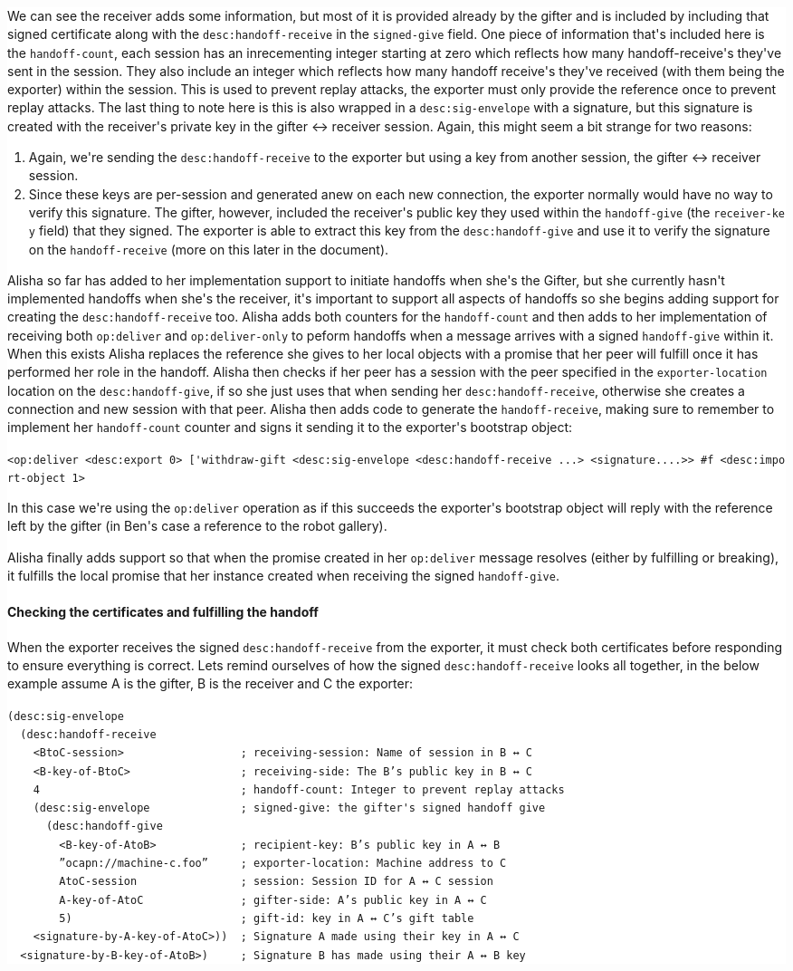 We can see the receiver adds some information, but most of it is provided already by the gifter and is included by including that signed certificate along with the `desc:handoff-receive` in the `signed-give` field. One piece of information that's included here is the `handoff-count`, each session has an inrecementing integer starting at zero which reflects how many handoff-receive's they've sent in the session. They also include an integer which reflects how many handoff receive's they've received (with them being the exporter) within the session. This is used to prevent replay attacks, the exporter must only provide the reference once to prevent replay attacks. The last thing to note here is this is also wrapped in a `desc:sig-envelope` with a signature, but this signature is created with the receiver's private key in the gifter <-> receiver session. Again, this might seem a bit strange for two reasons:

1. Again, we're sending the `desc:handoff-receive` to the exporter but using a key from another session, the gifter <-> receiver session.
2. Since these keys are per-session and generated anew on each new connection, the exporter normally would have no way to verify this signature. The gifter, however, included the receiver's public key they used within the `handoff-give` (the `receiver-key` field) that they signed. The exporter is able to extract this key from the `desc:handoff-give` and use it to verify the signature on the `handoff-receive` (more on this later in the document).

Alisha so far has added to her implementation support to initiate handoffs when she's the Gifter, but she currently hasn't implemented handoffs when she's the receiver, it's important to support all aspects of handoffs so she begins adding support for creating the `desc:handoff-receive` too. Alisha adds both counters for the `handoff-count` and then adds to her implementation of receiving both `op:deliver` and `op:deliver-only` to peform handoffs when a message arrives with a signed `handoff-give` within it. When this exists Alisha replaces the reference she gives to her local objects with a promise that her peer will fulfill once it has performed her role in the handoff. Alisha then checks if her peer has a session with the peer specified in the `exporter-location` location on the `desc:handoff-give`, if so she just uses that when sending her `desc:handoff-receive`, otherwise she creates a connection and new session with that peer. Alisha then adds code to generate the `handoff-receive`, making sure to remember to implement her `handoff-count` counter and signs it sending it to the exporter's bootstrap object:

```
<op:deliver <desc:export 0> ['withdraw-gift <desc:sig-envelope <desc:handoff-receive ...> <signature....>> #f <desc:import-object 1>
```

In this case we're using the `op:deliver` operation as if this succeeds the exporter's bootstrap object will reply with the reference left by the gifter (in Ben's case a reference to the robot gallery).

Alisha finally adds support so that when the promise created in her `op:deliver` message resolves (either by fulfilling or breaking), it fulfills the local promise that her instance created when receiving the signed `handoff-give`.

#### Checking the certificates and fulfilling the handoff

When the exporter receives the signed `desc:handoff-receive` from the exporter, it must check both certificates before responding to ensure everything is correct. Lets remind ourselves of how the signed `desc:handoff-receive` looks all together, in the below example assume A is the gifter, B is the receiver and C the exporter:

```
(desc:sig-envelope
  (desc:handoff-receive
    <BtoC-session>                  ; receiving-session: Name of session in B ↔ C
    <B-key-of-BtoC>                 ; receiving-side: The B’s public key in B ↔ C
    4                               ; handoff-count: Integer to prevent replay attacks
    (desc:sig-envelope              ; signed-give: the gifter's signed handoff give
      (desc:handoff-give
        <B-key-of-AtoB>             ; recipient-key: B’s public key in A ↔ B
        ”ocapn://machine-c.foo”     ; exporter-location: Machine address to C
        AtoC-session                ; session: Session ID for A ↔ C session
        A-key-of-AtoC               ; gifter-side: A’s public key in A ↔ C
        5)                          ; gift-id: key in A ↔ C’s gift table
    <signature-by-A-key-of-AtoC>))  ; Signature A made using their key in A ↔ C
  <signature-by-B-key-of-AtoB>)     ; Signature B has made using their A ↔ B key
```